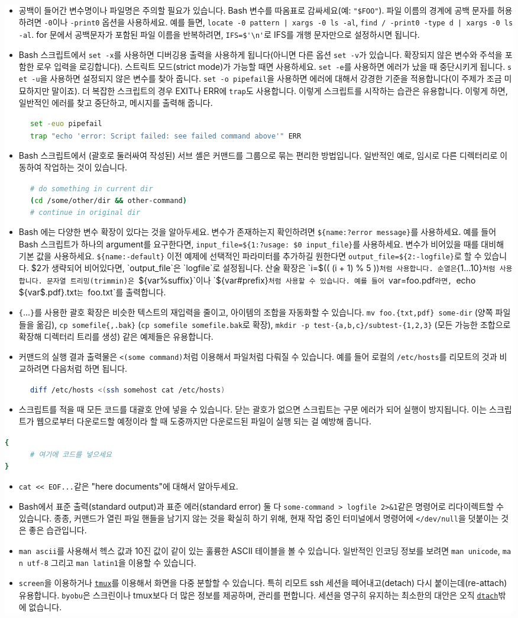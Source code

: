 - 공백이 들어간 변수명이나 파일명은 주의할 필요가 있습니다. Bash 변수를 따옴표로 감싸세요(예: `"$FOO"`). 파일 이름의 경계에 공백 문자를 허용하려면 `-0`이나 `-print0` 옵션을 사용하세요. 예를 들면, `locate -0 pattern | xargs -0 ls -al`, `find / -print0 -type d | xargs -0 ls -al`. for 문에서 공백문자가 포함된 파일 이름을 반복하려면, `IFS=$'\n'`로 IFS를 개행 문자만으로 설정하시면 됩니다.

- Bash 스크립트에서 `set -x`를 사용하면 디버깅용 출력을 사용하게 됩니다(아니면 다른 옵션  `set -v`가 있습니다. 확장되지 않은 변수와 주석을 포함한 로우 입력을 로깅합니다). 스트릭트 모드(strict mode)가 가능할 때면 사용하세요. `set -e`를 사용하면 에러가 났을 때 중단시키게 됩니다. `set -u`을 사용하면 설정되지 않은 변수를 찾아 줍니다. `set -o pipefail`을 사용하면 에러에 대해서 강경한 기준을 적용합니다(이 주제가 조금 미묘하지만 말이죠). 더 복잡한 스크립트의 경우 EXIT나 ERR에 `trap`도 사용합니다. 이렇게 스크립트를 시작하는 습관은 유용합니다. 이렇게 하면, 일반적인 에러를 찾고 중단하고, 메시지를 출력해 줍니다.
```bash
      set -euo pipefail
      trap "echo 'error: Script failed: see failed command above'" ERR
```

- Bash 스크립트에서 (괄호로 둘러싸여 작성된) 서브 셸은 커맨드를 그룹으로 묶는 편리한 방법입니다. 일반적인 예로, 임시로 다른 디렉터리로 이동하여 작업하는 것이 있습니다.
```bash
      # do something in current dir
      (cd /some/other/dir && other-command)
      # continue in original dir
```

- Bash 에는 다양한 변수 확장이 있다는 것을 알아두세요. 변수가 존재하는지 확인하려면 `${name:?error message}`를 사용하세요. 예를 들어 Bash 스크립트가 하나의 argument를 요구한다면, `input_file=${1:?usage: $0 input_file}`를 사용하세요. 변수가 비어있을 때를 대비해 기본 값을 사용하세요. `${name:-default}` 이전 예제에 선택적인 파라미터를 추가하길 원한다면 `output_file=${2:-logfile}`로 할 수 있습니다. $2가 생략되어 비어있다면, `output_file`은 `logfile`로 설정됩니다. 산술 확장은 `i=$(( (i + 1) % 5 ))` 처럼 사용합니다. 순열은 `{1...10}`처럼 사용합니다. 문자열 트리밍(trimmin)은 `${var%suffix}`이나 `${var#prefix}`처럼 사용할 수 있습니다. 예를 들어 `var=foo.pdf`라면, `echo ${var$.pdf}.txt`는 `foo.txt`를 출력합니다.

- `{`...`}`를 사용한 괄호 확장은 비슷한 텍스트의 재입력을 줄이고, 아이템의 조합을 자동화할 수 있습니다. `mv foo.{txt,pdf} some-dir` (양쪽 파일들을 옮김), `cp somefile{,.bak}` (`cp somefile somefile.bak`로 확장), `mkdir -p test-{a,b,c}/subtest-{1,2,3}` (모든 가능한 조합으로 확장해 디렉터리 트리를 생성) 같은 예제들은 유용합니다.

- 커맨드의 실행 결과 출력물은 `<(some command)`처럼 이용해서 파일처럼 다뤄질 수 있습니다. 예를 들어 로컬의 `/etc/hosts`를 리모트의 것과 비교하려면 다음처럼 하면 됩니다.
```bash
      diff /etc/hosts <(ssh somehost cat /etc/hosts)
```

- 스크립트를 적을 때 모든 코드를 대괄호 안에 넣을 수 있습니다. 닫는 괄호가 없으면 스크립트는 구문 에러가 되어 실행이 방지됩니다. 이는 스크립트가 웹으로부터 다운로드할 예정이라 할 때 도중까지만 다운로드된 파일이 실행 되는 걸 예방해 줍니다.
```sh
{
      # 여기에 코드를 넣으세요
}
```

- `cat << EOF...`같은 "here documents"에 대해서 알아두세요.

- Bash에서 표준 출력(standard output)과 표준 에러(standard error) 둘 다 `some-command > logfile 2>&1`같은 명령어로 리다이렉트할 수 있습니다. 종종, 커맨드가 열린 파일 핸들을 남기지 않는 것을 확실히 하기 위해, 현재 작업 중인 터미널에서 명령어에 `</dev/null`을 덧붙이는 것은 좋은 습관입니다.

- `man ascii`를 사용해서 헥스 값과 10진 값이 같이 있는 훌륭한 ASCII 테이블을 볼 수 있습니다. 일반적인 인코딩 정보를 보려면 `man unicode`, `man utf-8` 그리고 `man latin1`을 이용할 수 있습니다.

- `screen`을 이용하거나  [`tmux`](https://tmux.github.io/)를 이용해서 화면을 다중 분할할 수 있습니다. 특히 리모트 ssh 세션을 떼어내고(detach) 다시 붙이는데(re-attach) 유용합니다. `byobu`은 스크린이나 tmux보다 더 많은 정보를 제공하며, 관리를 편합니다. 세션을 영구히 유지하는 최소한의 대안은 오직 [`dtach`](https://github.com/bogner/dtach)밖에 없습니다.
